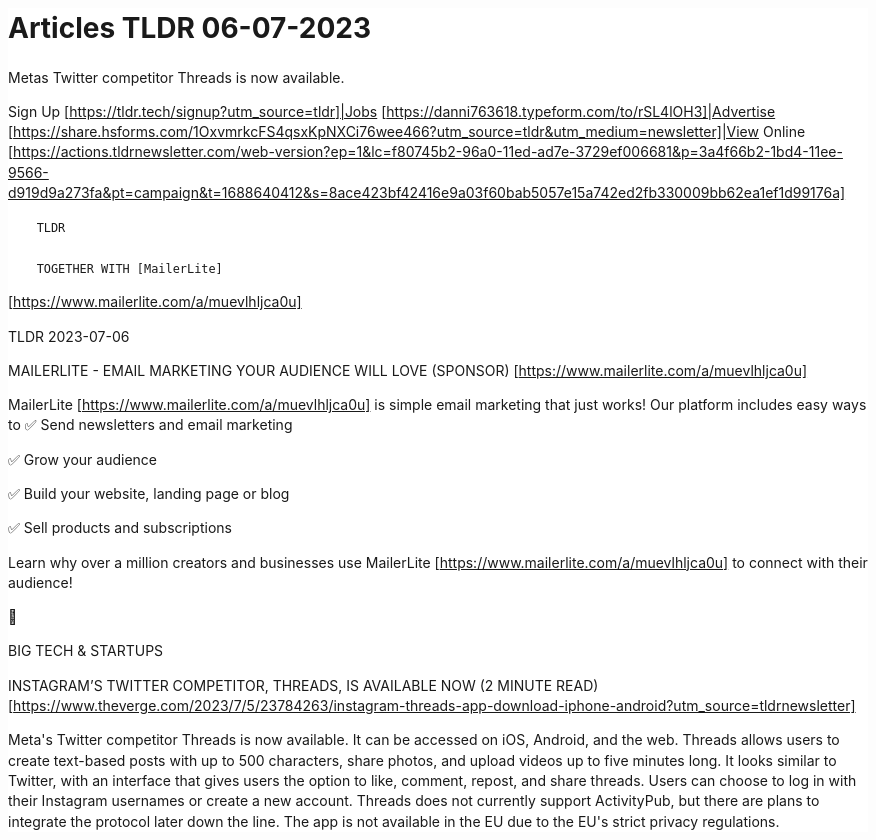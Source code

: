 # Articles TLDR 06-07-2023

Metas Twitter competitor Threads is now available.  

Sign Up [https://tldr.tech/signup?utm_source=tldr]|Jobs
[https://danni763618.typeform.com/to/rSL4lOH3]|Advertise
[https://share.hsforms.com/1OxvmrkcFS4qsxKpNXCi76wee466?utm_source=tldr&utm_medium=newsletter]|View
Online
[https://actions.tldrnewsletter.com/web-version?ep=1&lc=f80745b2-96a0-11ed-ad7e-3729ef006681&p=3a4f66b2-1bd4-11ee-9566-d919d9a273fa&pt=campaign&t=1688640412&s=8ace423bf42416e9a03f60bab5057e15a742ed2fb330009bb62ea1ef1d99176a]


		TLDR 

		TOGETHER WITH [MailerLite]
[https://www.mailerlite.com/a/muevlhljca0u]

TLDR 2023-07-06

MAILERLITE - EMAIL MARKETING YOUR AUDIENCE WILL LOVE (SPONSOR)
[https://www.mailerlite.com/a/muevlhljca0u]

MailerLite [https://www.mailerlite.com/a/muevlhljca0u] is simple email
marketing that just works! Our platform includes easy ways to
✅ Send newsletters and email marketing

✅ Grow your audience

✅ Build your website, landing page or blog

✅ Sell products and subscriptions

Learn why over a million creators and businesses use MailerLite
[https://www.mailerlite.com/a/muevlhljca0u] to connect with their
audience!

📱 

BIG TECH & STARTUPS

INSTAGRAM’S TWITTER COMPETITOR, THREADS, IS AVAILABLE NOW (2 MINUTE
READ)
[https://www.theverge.com/2023/7/5/23784263/instagram-threads-app-download-iphone-android?utm_source=tldrnewsletter]

Meta's Twitter competitor Threads is now available. It can be accessed
on iOS, Android, and the web. Threads allows users to create
text-based posts with up to 500 characters, share photos, and upload
videos up to five minutes long. It looks similar to Twitter, with an
interface that gives users the option to like, comment, repost, and
share threads. Users can choose to log in with their Instagram
usernames or create a new account. Threads does not currently support
ActivityPub, but there are plans to integrate the protocol later down
the line. The app is not available in the EU due to the EU's strict
privacy regulations. 
